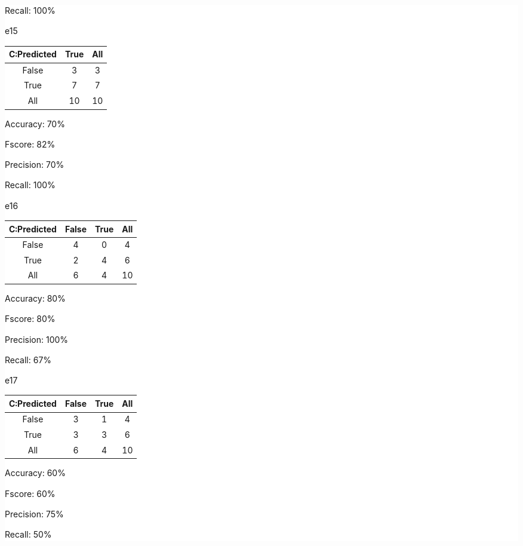 Recall:		100%



e15

| C:Predicted | True | All |
|:---:|:---:|:---:|
| False | 3 | 3 |
| True | 7 | 7 |
| All | 10 | 10 |

Accuracy:	70%

Fscore:		82%

Precision:	70%

Recall:		100%



e16

| C:Predicted | False | True | All |
|:---:|:---:|:---:|:---:|
| False | 4 | 0 | 4 |
| True | 2 | 4 | 6 |
| All | 6 | 4 | 10 |

Accuracy:	80%

Fscore:		80%

Precision:	100%

Recall:		67%



e17

| C:Predicted | False | True | All |
|:---:|:---:|:---:|:---:|
| False | 3 | 1 | 4 |
| True | 3 | 3 | 6 |
| All | 6 | 4 | 10 |

Accuracy:	60%

Fscore:		60%

Precision:	75%

Recall:		50%
